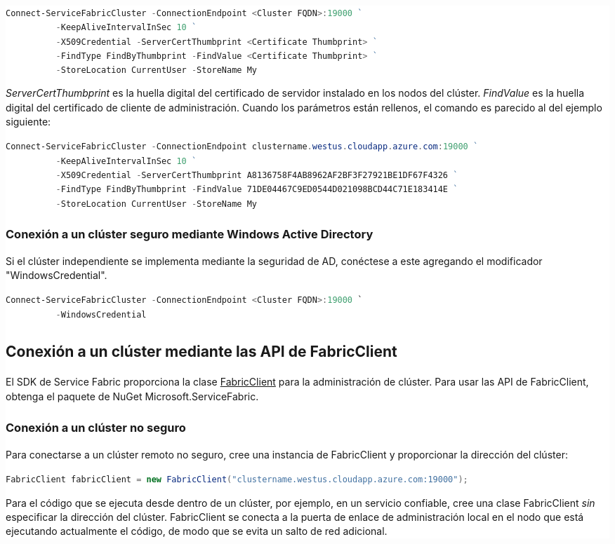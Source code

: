 ```powershell
Connect-ServiceFabricCluster -ConnectionEndpoint <Cluster FQDN>:19000 `  
          -KeepAliveIntervalInSec 10 `  
          -X509Credential -ServerCertThumbprint <Certificate Thumbprint> `  
          -FindType FindByThumbprint -FindValue <Certificate Thumbprint> `  
          -StoreLocation CurrentUser -StoreName My
```

*ServerCertThumbprint* es la huella digital del certificado de servidor instalado en los nodos del clúster. *FindValue* es la huella digital del certificado de cliente de administración.  Cuando los parámetros están rellenos, el comando es parecido al del ejemplo siguiente:

```powershell
Connect-ServiceFabricCluster -ConnectionEndpoint clustername.westus.cloudapp.azure.com:19000 `  
          -KeepAliveIntervalInSec 10 `  
          -X509Credential -ServerCertThumbprint A8136758F4AB8962AF2BF3F27921BE1DF67F4326 `  
          -FindType FindByThumbprint -FindValue 71DE04467C9ED0544D021098BCD44C71E183414E `  
          -StoreLocation CurrentUser -StoreName My 
```

### <a name="connect-to-a-secure-cluster-using-windows-active-directory"></a>Conexión a un clúster seguro mediante Windows Active Directory
Si el clúster independiente se implementa mediante la seguridad de AD, conéctese a este agregando el modificador "WindowsCredential".

```powershell
Connect-ServiceFabricCluster -ConnectionEndpoint <Cluster FQDN>:19000 `
          -WindowsCredential
```

<a id="connectsecureclusterfabricclient"></a>

## <a name="connect-to-a-cluster-using-the-fabricclient-apis"></a>Conexión a un clúster mediante las API de FabricClient
El SDK de Service Fabric proporciona la clase [FabricClient](/dotnet/api/system.fabric.fabricclient) para la administración de clúster. Para usar las API de FabricClient, obtenga el paquete de NuGet Microsoft.ServiceFabric.

### <a name="connect-to-an-unsecure-cluster"></a>Conexión a un clúster no seguro

Para conectarse a un clúster remoto no seguro, cree una instancia de FabricClient y proporcionar la dirección del clúster:

```csharp
FabricClient fabricClient = new FabricClient("clustername.westus.cloudapp.azure.com:19000");
```

Para el código que se ejecuta desde dentro de un clúster, por ejemplo, en un servicio confiable, cree una clase FabricClient *sin* especificar la dirección del clúster. FabricClient se conecta a la puerta de enlace de administración local en el nodo que está ejecutando actualmente el código, de modo que se evita un salto de red adicional.
